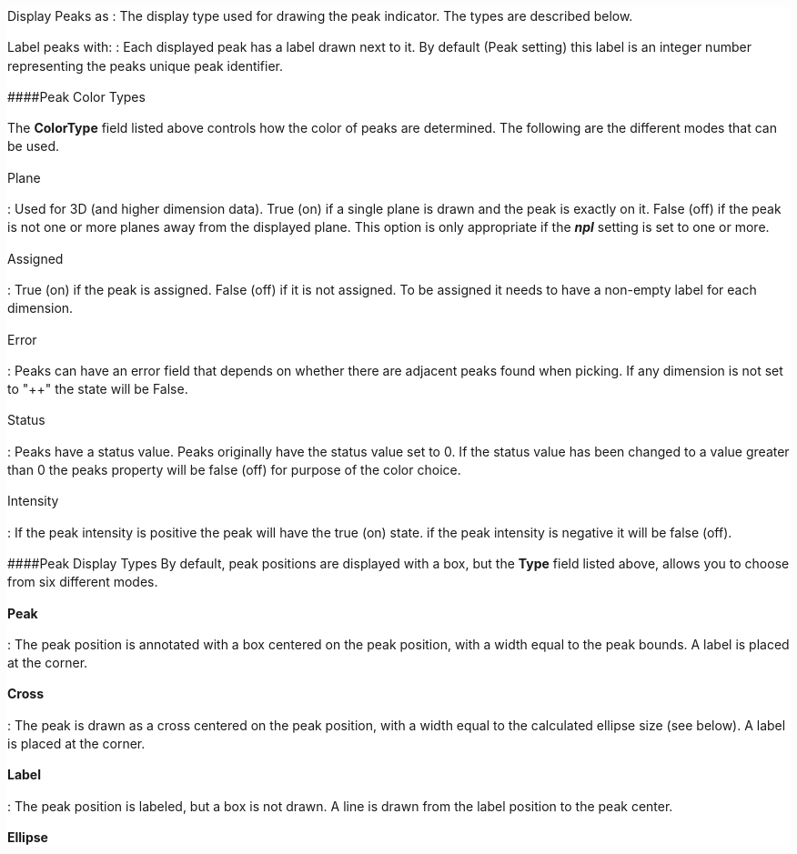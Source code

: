 Display Peaks as
: The display type used for drawing the peak indicator.  The types are described below.

Label peaks with:
: Each displayed peak has a label drawn next to it.  By default (Peak setting) this label is an integer number representing the peaks unique peak identifier.

####Peak Color Types

The **ColorType** field listed above controls how the color of peaks are determined.  The following are the different modes that can be used.

Plane

: Used for 3D (and higher dimension data). True (on) if a single plane is drawn and the peak is exactly on it. False (off) if the peak is not one or more planes away from the displayed plane.  This option is only appropriate if the ***npl*** setting is set to one or more.

Assigned

: True (on) if the peak is assigned.  False (off) if it is not assigned.  To be assigned it needs to have a non-empty label for each dimension.

Error

: Peaks can have an error field that depends on whether there are adjacent peaks found when picking.  If any dimension is not set to "++" the state will be False.

Status

: Peaks have a status value.  Peaks originally have the status value set to 0.  If the status value has been changed to a value greater than 0 the peaks property will be false (off) for purpose of the color choice.

Intensity

:  If the peak intensity is positive the peak will have the true (on) state.  if the peak intensity is negative it will be false (off).



####Peak Display Types
By default, peak positions are displayed with a box, but the **Type** field listed above, allows you to choose from six different modes.


**Peak**

:   The peak position is annotated with a box centered on the peak position, with a width equal to the peak bounds. A label is placed at the corner.

**Cross**

:   The peak is drawn as a cross centered on the peak position, with a width equal to the calculated ellipse size (see below). A label is placed at the corner.

**Label**

:   The peak position is labeled, but a box is not drawn.  A line is drawn from the label position to the peak center.

**Ellipse**
